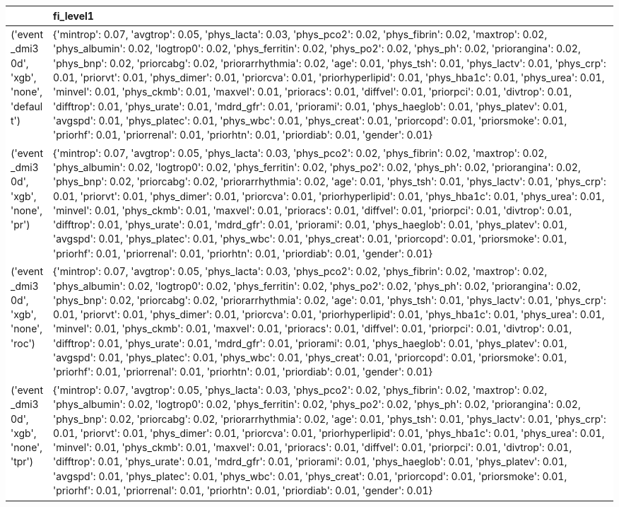 |                                            | fi_level1                                                                                                                                                                                                                                                                                                                                                                                                                                                                                                                                                                                                                                                                                                                                                                                                                                                                                                                                                  |
|:-------------------------------------------|:-----------------------------------------------------------------------------------------------------------------------------------------------------------------------------------------------------------------------------------------------------------------------------------------------------------------------------------------------------------------------------------------------------------------------------------------------------------------------------------------------------------------------------------------------------------------------------------------------------------------------------------------------------------------------------------------------------------------------------------------------------------------------------------------------------------------------------------------------------------------------------------------------------------------------------------------------------------|
| ('event_dmi30d', 'xgb', 'none', 'default') | {'mintrop': 0.07, 'avgtrop': 0.05, 'phys_lacta': 0.03, 'phys_pco2': 0.02, 'phys_fibrin': 0.02, 'maxtrop': 0.02, 'phys_albumin': 0.02, 'logtrop0': 0.02, 'phys_ferritin': 0.02, 'phys_po2': 0.02, 'phys_ph': 0.02, 'priorangina': 0.02, 'phys_bnp': 0.02, 'priorcabg': 0.02, 'priorarrhythmia': 0.02, 'age': 0.01, 'phys_tsh': 0.01, 'phys_lactv': 0.01, 'phys_crp': 0.01, 'priorvt': 0.01, 'phys_dimer': 0.01, 'priorcva': 0.01, 'priorhyperlipid': 0.01, 'phys_hba1c': 0.01, 'phys_urea': 0.01, 'minvel': 0.01, 'phys_ckmb': 0.01, 'maxvel': 0.01, 'prioracs': 0.01, 'diffvel': 0.01, 'priorpci': 0.01, 'divtrop': 0.01, 'difftrop': 0.01, 'phys_urate': 0.01, 'mdrd_gfr': 0.01, 'priorami': 0.01, 'phys_haeglob': 0.01, 'phys_platev': 0.01, 'avgspd': 0.01, 'phys_platec': 0.01, 'phys_wbc': 0.01, 'phys_creat': 0.01, 'priorcopd': 0.01, 'priorsmoke': 0.01, 'priorhf': 0.01, 'priorrenal': 0.01, 'priorhtn': 0.01, 'priordiab': 0.01, 'gender': 0.01} |
| ('event_dmi30d', 'xgb', 'none', 'pr')      | {'mintrop': 0.07, 'avgtrop': 0.05, 'phys_lacta': 0.03, 'phys_pco2': 0.02, 'phys_fibrin': 0.02, 'maxtrop': 0.02, 'phys_albumin': 0.02, 'logtrop0': 0.02, 'phys_ferritin': 0.02, 'phys_po2': 0.02, 'phys_ph': 0.02, 'priorangina': 0.02, 'phys_bnp': 0.02, 'priorcabg': 0.02, 'priorarrhythmia': 0.02, 'age': 0.01, 'phys_tsh': 0.01, 'phys_lactv': 0.01, 'phys_crp': 0.01, 'priorvt': 0.01, 'phys_dimer': 0.01, 'priorcva': 0.01, 'priorhyperlipid': 0.01, 'phys_hba1c': 0.01, 'phys_urea': 0.01, 'minvel': 0.01, 'phys_ckmb': 0.01, 'maxvel': 0.01, 'prioracs': 0.01, 'diffvel': 0.01, 'priorpci': 0.01, 'divtrop': 0.01, 'difftrop': 0.01, 'phys_urate': 0.01, 'mdrd_gfr': 0.01, 'priorami': 0.01, 'phys_haeglob': 0.01, 'phys_platev': 0.01, 'avgspd': 0.01, 'phys_platec': 0.01, 'phys_wbc': 0.01, 'phys_creat': 0.01, 'priorcopd': 0.01, 'priorsmoke': 0.01, 'priorhf': 0.01, 'priorrenal': 0.01, 'priorhtn': 0.01, 'priordiab': 0.01, 'gender': 0.01} |
| ('event_dmi30d', 'xgb', 'none', 'roc')     | {'mintrop': 0.07, 'avgtrop': 0.05, 'phys_lacta': 0.03, 'phys_pco2': 0.02, 'phys_fibrin': 0.02, 'maxtrop': 0.02, 'phys_albumin': 0.02, 'logtrop0': 0.02, 'phys_ferritin': 0.02, 'phys_po2': 0.02, 'phys_ph': 0.02, 'priorangina': 0.02, 'phys_bnp': 0.02, 'priorcabg': 0.02, 'priorarrhythmia': 0.02, 'age': 0.01, 'phys_tsh': 0.01, 'phys_lactv': 0.01, 'phys_crp': 0.01, 'priorvt': 0.01, 'phys_dimer': 0.01, 'priorcva': 0.01, 'priorhyperlipid': 0.01, 'phys_hba1c': 0.01, 'phys_urea': 0.01, 'minvel': 0.01, 'phys_ckmb': 0.01, 'maxvel': 0.01, 'prioracs': 0.01, 'diffvel': 0.01, 'priorpci': 0.01, 'divtrop': 0.01, 'difftrop': 0.01, 'phys_urate': 0.01, 'mdrd_gfr': 0.01, 'priorami': 0.01, 'phys_haeglob': 0.01, 'phys_platev': 0.01, 'avgspd': 0.01, 'phys_platec': 0.01, 'phys_wbc': 0.01, 'phys_creat': 0.01, 'priorcopd': 0.01, 'priorsmoke': 0.01, 'priorhf': 0.01, 'priorrenal': 0.01, 'priorhtn': 0.01, 'priordiab': 0.01, 'gender': 0.01} |
| ('event_dmi30d', 'xgb', 'none', 'tpr')     | {'mintrop': 0.07, 'avgtrop': 0.05, 'phys_lacta': 0.03, 'phys_pco2': 0.02, 'phys_fibrin': 0.02, 'maxtrop': 0.02, 'phys_albumin': 0.02, 'logtrop0': 0.02, 'phys_ferritin': 0.02, 'phys_po2': 0.02, 'phys_ph': 0.02, 'priorangina': 0.02, 'phys_bnp': 0.02, 'priorcabg': 0.02, 'priorarrhythmia': 0.02, 'age': 0.01, 'phys_tsh': 0.01, 'phys_lactv': 0.01, 'phys_crp': 0.01, 'priorvt': 0.01, 'phys_dimer': 0.01, 'priorcva': 0.01, 'priorhyperlipid': 0.01, 'phys_hba1c': 0.01, 'phys_urea': 0.01, 'minvel': 0.01, 'phys_ckmb': 0.01, 'maxvel': 0.01, 'prioracs': 0.01, 'diffvel': 0.01, 'priorpci': 0.01, 'divtrop': 0.01, 'difftrop': 0.01, 'phys_urate': 0.01, 'mdrd_gfr': 0.01, 'priorami': 0.01, 'phys_haeglob': 0.01, 'phys_platev': 0.01, 'avgspd': 0.01, 'phys_platec': 0.01, 'phys_wbc': 0.01, 'phys_creat': 0.01, 'priorcopd': 0.01, 'priorsmoke': 0.01, 'priorhf': 0.01, 'priorrenal': 0.01, 'priorhtn': 0.01, 'priordiab': 0.01, 'gender': 0.01} |



